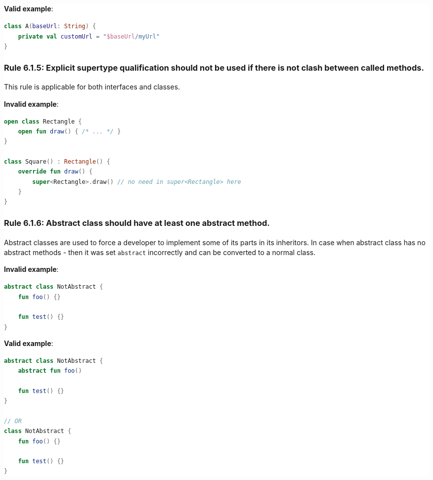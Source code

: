 **Valid example**:
```kotlin
class A(baseUrl: String) {
    private val customUrl = "$baseUrl/myUrl"
}
```

### <a name="r6.1.5"></a> Rule 6.1.5: Explicit supertype qualification should not be used if there is not clash between called methods.
This rule is applicable for both interfaces and classes.

**Invalid example**:
```kotlin
open class Rectangle {
    open fun draw() { /* ... */ }
}

class Square() : Rectangle() {
    override fun draw() {
        super<Rectangle>.draw() // no need in super<Rectangle> here
    }
}
```

### <a name="r6.1.6"></a> Rule 6.1.6: Abstract class should have at least one abstract method.
Abstract classes are used to force a developer to implement some of its parts in its inheritors.
In case when abstract class has no abstract methods - then it was set `abstract` incorrectly and can be converted to a normal class.

**Invalid example**:
```kotlin
abstract class NotAbstract {
    fun foo() {}
    
    fun test() {}
}
```

**Valid example**:
```kotlin
abstract class NotAbstract {
    abstract fun foo()
    
    fun test() {}
}

// OR
class NotAbstract {
    fun foo() {}
    
    fun test() {}
}
```
